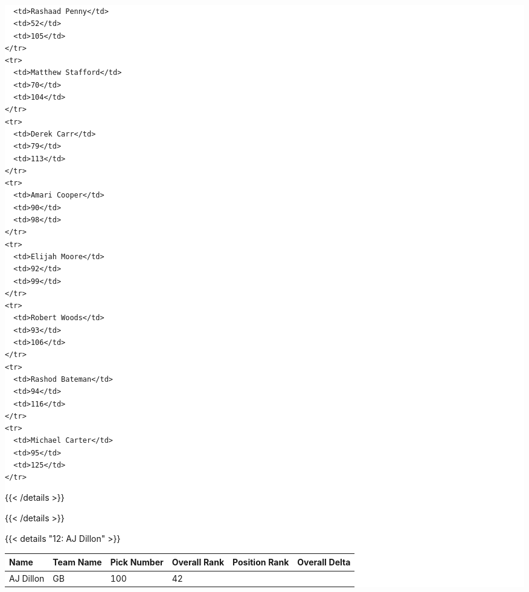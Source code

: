       <td>Rashaad Penny</td>
      <td>52</td>
      <td>105</td>
    </tr>
    <tr>
      <td>Matthew Stafford</td>
      <td>70</td>
      <td>104</td>
    </tr>
    <tr>
      <td>Derek Carr</td>
      <td>79</td>
      <td>113</td>
    </tr>
    <tr>
      <td>Amari Cooper</td>
      <td>90</td>
      <td>98</td>
    </tr>
    <tr>
      <td>Elijah Moore</td>
      <td>92</td>
      <td>99</td>
    </tr>
    <tr>
      <td>Robert Woods</td>
      <td>93</td>
      <td>106</td>
    </tr>
    <tr>
      <td>Rashod Bateman</td>
      <td>94</td>
      <td>116</td>
    </tr>
    <tr>
      <td>Michael Carter</td>
      <td>95</td>
      <td>125</td>
    </tr>
  </tbody>
</table>

{{< /details >}}

{{< /details >}}

{{< details "12: AJ Dillon" >}}

<table  class="dataframe">
  <thead>
    <tr style="text-align: left;">
      <th>Name</th>
      <th>Team Name</th>
      <th>Pick Number</th>
      <th>Overall Rank</th>
      <th>Position Rank</th>
      <th>Overall Delta</th>
    </tr>
  </thead>
  <tbody>
    <tr>
      <td>AJ Dillon</td>
      <td>GB</td>
      <td>100</td>
      <td>42</td>